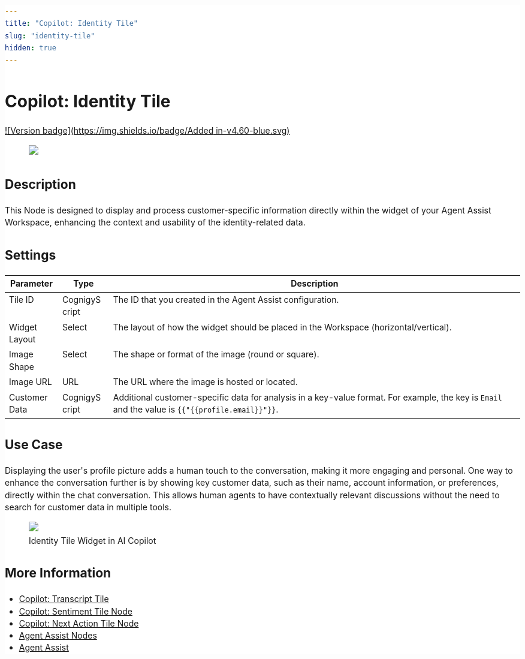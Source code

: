 ```yaml
---
title: "Copilot: Identity Tile"
slug: "identity-tile"
hidden: true
---
```


# Copilot: Identity Tile

[![Version badge](https://img.shields.io/badge/Added in-v4.60-blue.svg)](../../../release-notes/4.60.md)

<figure>
  <img class="image-center" src="{{config.site_url}}ai/flow-nodes/images/ai-copilot/identity-tile.png" width="80%"/>
</figure>

## Description

This Node is designed to display and process customer-specific information directly within the widget of your Agent Assist Workspace, enhancing the context and usability of the identity-related data.

## Settings

| Parameter     | Type          | Description                                                                                                                                       |
|---------------|---------------|---------------------------------------------------------------------------------------------------------------------------------------------------|
| Tile ID       | CognigyScript | The ID that you created in the Agent Assist configuration.                                                                                        |
| Widget Layout | Select        | The layout of how the widget should be placed in the Workspace (horizontal/vertical).                                                             |
| Image Shape   | Select        | The shape or format of the image (round or square).                                                                                               |
| Image URL     | URL           | The URL where the image is hosted or located.                                                                                                     |
| Customer Data | CognigyScript | Additional customer-specific data for analysis in a key-value format. For example, the key is `Email` and the value is `{{"{{profile.email}}"}}`. |

## Use Case 

Displaying the user's profile picture adds a human touch to the conversation, making it more engaging and personal.
One way to enhance the conversation further is by showing key customer data,
such as their name, account information, or preferences, directly within the chat conversation.
This allows human agents to have contextually relevant discussions without the need to search for customer data in multiple tools.

<figure>
  <img class="image-center" src="{{config.site_url}}ai/flow-nodes/images/ai-copilot/identity-assist-example.png" width="80%"/>
  <figcaption>Identity Tile Widget in AI Copilot</figcaption>
</figure>

## More Information

- [Copilot: Transcript Tile](transcript-tile.md)
- [Copilot: Sentiment Tile Node](sentiment-tile.md)
- [Copilot: Next Action Tile Node](next-action-tile.md)
- [Agent Assist Nodes](overview.md)
- [Agent Assist](../../../ai-copilot/overview.md)